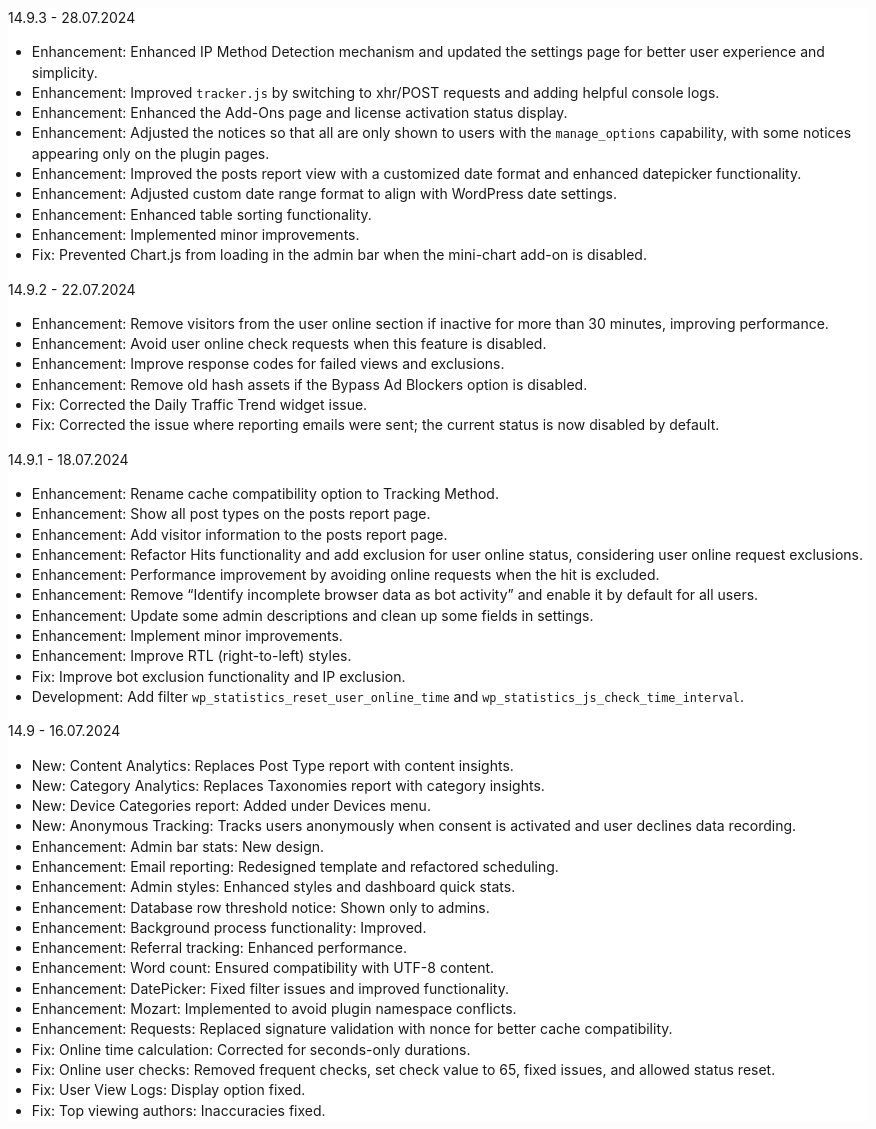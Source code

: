 14.9.3 - 28.07.2024
* Enhancement: Enhanced IP Method Detection mechanism and updated the settings page for better user experience and simplicity.
* Enhancement: Improved `tracker.js` by switching to xhr/POST requests and adding helpful console logs.
* Enhancement: Enhanced the Add-Ons page and license activation status display.
* Enhancement: Adjusted the notices so that all are only shown to users with the `manage_options` capability, with some notices appearing only on the plugin pages.
* Enhancement: Improved the posts report view with a customized date format and enhanced datepicker functionality.
* Enhancement: Adjusted custom date range format to align with WordPress date settings.
* Enhancement: Enhanced table sorting functionality.
* Enhancement: Implemented minor improvements.
* Fix: Prevented Chart.js from loading in the admin bar when the mini-chart add-on is disabled.

14.9.2 - 22.07.2024
* Enhancement: Remove visitors from the user online section if inactive for more than 30 minutes, improving performance.
* Enhancement: Avoid user online check requests when this feature is disabled.
* Enhancement: Improve response codes for failed views and exclusions.
* Enhancement: Remove old hash assets if the Bypass Ad Blockers option is disabled.
* Fix: Corrected the Daily Traffic Trend widget issue.
* Fix: Corrected the issue where reporting emails were sent; the current status is now disabled by default.

14.9.1 - 18.07.2024
* Enhancement: Rename cache compatibility option to Tracking Method.
* Enhancement: Show all post types on the posts report page.
* Enhancement: Add visitor information to the posts report page.
* Enhancement: Refactor Hits functionality and add exclusion for user online status, considering user online request exclusions.
* Enhancement: Performance improvement by avoiding online requests when the hit is excluded.
* Enhancement: Remove “Identify incomplete browser data as bot activity” and enable it by default for all users.
* Enhancement: Update some admin descriptions and clean up some fields in settings.
* Enhancement: Implement minor improvements.
* Enhancement: Improve RTL (right-to-left) styles.
* Fix: Improve bot exclusion functionality and IP exclusion.
* Development: Add filter `wp_statistics_reset_user_online_time` and `wp_statistics_js_check_time_interval`.

14.9 - 16.07.2024
* New: Content Analytics: Replaces Post Type report with content insights.
* New: Category Analytics: Replaces Taxonomies report with category insights.
* New: Device Categories report: Added under Devices menu.
* New: Anonymous Tracking: Tracks users anonymously when consent is activated and user declines data recording.
* Enhancement: Admin bar stats: New design.
* Enhancement: Email reporting: Redesigned template and refactored scheduling.
* Enhancement: Admin styles: Enhanced styles and dashboard quick stats.
* Enhancement: Database row threshold notice: Shown only to admins.
* Enhancement: Background process functionality: Improved.
* Enhancement: Referral tracking: Enhanced performance.
* Enhancement: Word count: Ensured compatibility with UTF-8 content.
* Enhancement: DatePicker: Fixed filter issues and improved functionality.
* Enhancement: Mozart: Implemented to avoid plugin namespace conflicts.
* Enhancement: Requests: Replaced signature validation with nonce for better cache compatibility.
* Fix: Online time calculation: Corrected for seconds-only durations.
* Fix: Online user checks: Removed frequent checks, set check value to 65, fixed issues, and allowed status reset.
* Fix: User View Logs: Display option fixed.
* Fix: Top viewing authors: Inaccuracies fixed.
